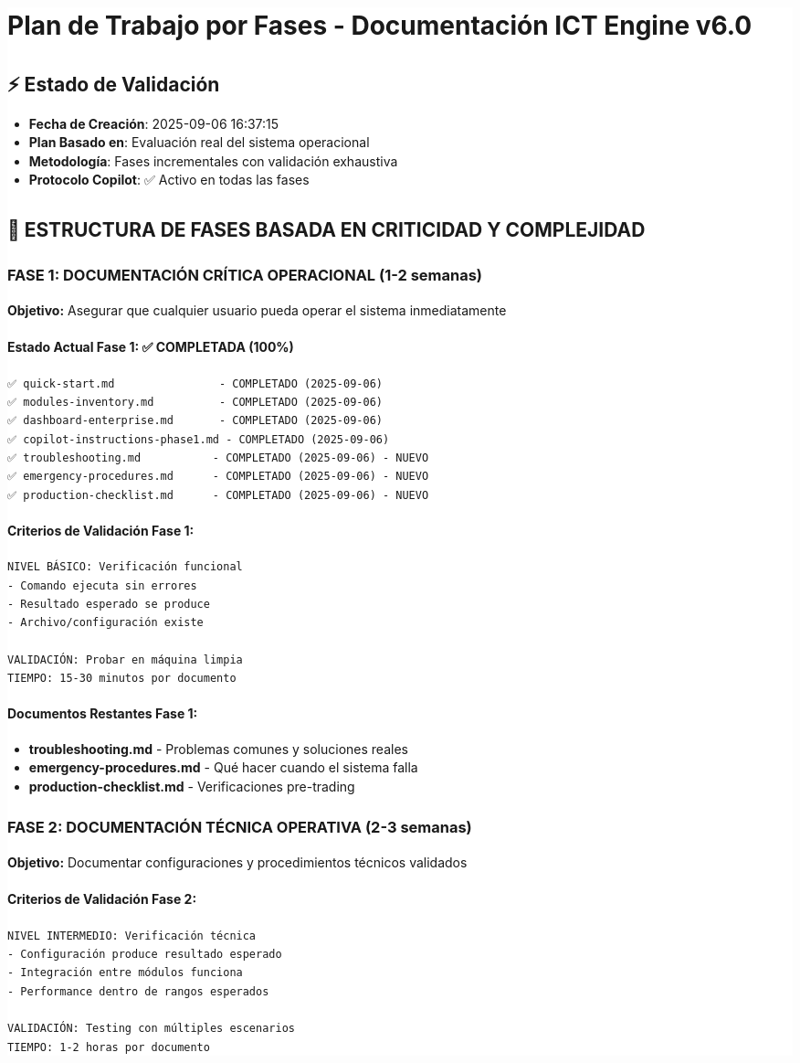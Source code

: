 # Plan de Trabajo por Fases - Documentación ICT Engine v6.0

## ⚡ Estado de Validación
- **Fecha de Creación**: 2025-09-06 16:37:15
- **Plan Basado en**: Evaluación real del sistema operacional
- **Metodología**: Fases incrementales con validación exhaustiva
- **Protocolo Copilot**: ✅ Activo en todas las fases

## 🎯 ESTRUCTURA DE FASES BASADA EN CRITICIDAD Y COMPLEJIDAD

### FASE 1: DOCUMENTACIÓN CRÍTICA OPERACIONAL (1-2 semanas)
**Objetivo:** Asegurar que cualquier usuario pueda operar el sistema inmediatamente

#### Estado Actual Fase 1: ✅ COMPLETADA (100%)
```
✅ quick-start.md                - COMPLETADO (2025-09-06)
✅ modules-inventory.md          - COMPLETADO (2025-09-06)
✅ dashboard-enterprise.md       - COMPLETADO (2025-09-06)
✅ copilot-instructions-phase1.md - COMPLETADO (2025-09-06)
✅ troubleshooting.md           - COMPLETADO (2025-09-06) - NUEVO
✅ emergency-procedures.md      - COMPLETADO (2025-09-06) - NUEVO
✅ production-checklist.md      - COMPLETADO (2025-09-06) - NUEVO
```

#### Criterios de Validación Fase 1:
```
NIVEL BÁSICO: Verificación funcional
- Comando ejecuta sin errores
- Resultado esperado se produce
- Archivo/configuración existe

VALIDACIÓN: Probar en máquina limpia
TIEMPO: 15-30 minutos por documento
```

#### Documentos Restantes Fase 1:
- **troubleshooting.md** - Problemas comunes y soluciones reales
- **emergency-procedures.md** - Qué hacer cuando el sistema falla
- **production-checklist.md** - Verificaciones pre-trading

### FASE 2: DOCUMENTACIÓN TÉCNICA OPERATIVA (2-3 semanas)
**Objetivo:** Documentar configuraciones y procedimientos técnicos validados

#### Criterios de Validación Fase 2:
```
NIVEL INTERMEDIO: Verificación técnica
- Configuración produce resultado esperado
- Integración entre módulos funciona
- Performance dentro de rangos esperados

VALIDACIÓN: Testing con múltiples escenarios
TIEMPO: 1-2 horas por documento
```
